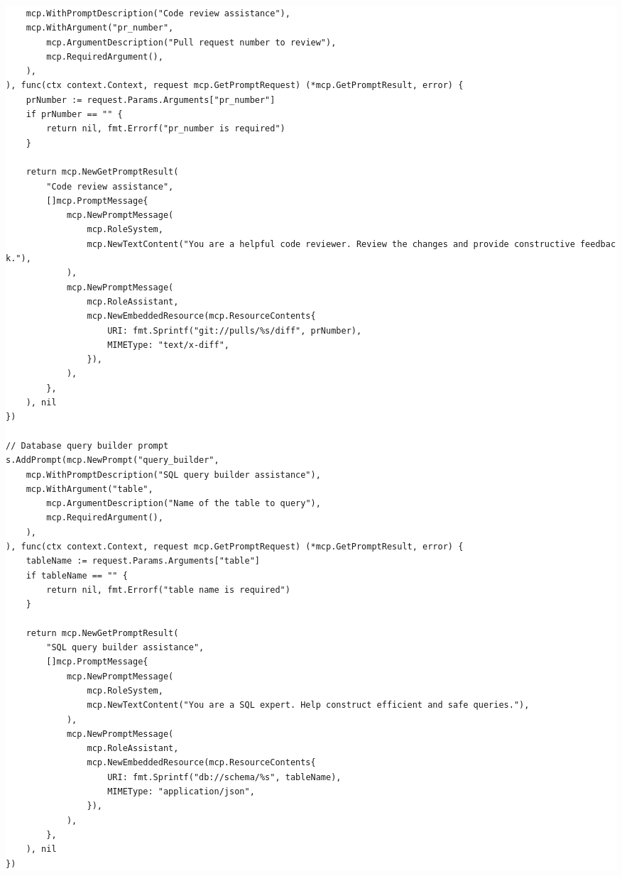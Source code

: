 ```
    mcp.WithPromptDescription("Code review assistance"),
    mcp.WithArgument("pr_number",
        mcp.ArgumentDescription("Pull request number to review"),
        mcp.RequiredArgument(),
    ),
), func(ctx context.Context, request mcp.GetPromptRequest) (*mcp.GetPromptResult, error) {
    prNumber := request.Params.Arguments["pr_number"]
    if prNumber == "" {
        return nil, fmt.Errorf("pr_number is required")
    }
    
    return mcp.NewGetPromptResult(
        "Code review assistance",
        []mcp.PromptMessage{
            mcp.NewPromptMessage(
                mcp.RoleSystem,
                mcp.NewTextContent("You are a helpful code reviewer. Review the changes and provide constructive feedback."),
            ),
            mcp.NewPromptMessage(
                mcp.RoleAssistant,
                mcp.NewEmbeddedResource(mcp.ResourceContents{
                    URI: fmt.Sprintf("git://pulls/%s/diff", prNumber),
                    MIMEType: "text/x-diff",
                }),
            ),
        },
    ), nil
})

// Database query builder prompt
s.AddPrompt(mcp.NewPrompt("query_builder",
    mcp.WithPromptDescription("SQL query builder assistance"),
    mcp.WithArgument("table",
        mcp.ArgumentDescription("Name of the table to query"),
        mcp.RequiredArgument(),
    ),
), func(ctx context.Context, request mcp.GetPromptRequest) (*mcp.GetPromptResult, error) {
    tableName := request.Params.Arguments["table"]
    if tableName == "" {
        return nil, fmt.Errorf("table name is required")
    }
    
    return mcp.NewGetPromptResult(
        "SQL query builder assistance",
        []mcp.PromptMessage{
            mcp.NewPromptMessage(
                mcp.RoleSystem,
                mcp.NewTextContent("You are a SQL expert. Help construct efficient and safe queries."),
            ),
            mcp.NewPromptMessage(
                mcp.RoleAssistant,
                mcp.NewEmbeddedResource(mcp.ResourceContents{
                    URI: fmt.Sprintf("db://schema/%s", tableName),
                    MIMEType: "application/json",
                }),
            ),
        },
    ), nil
})
```

